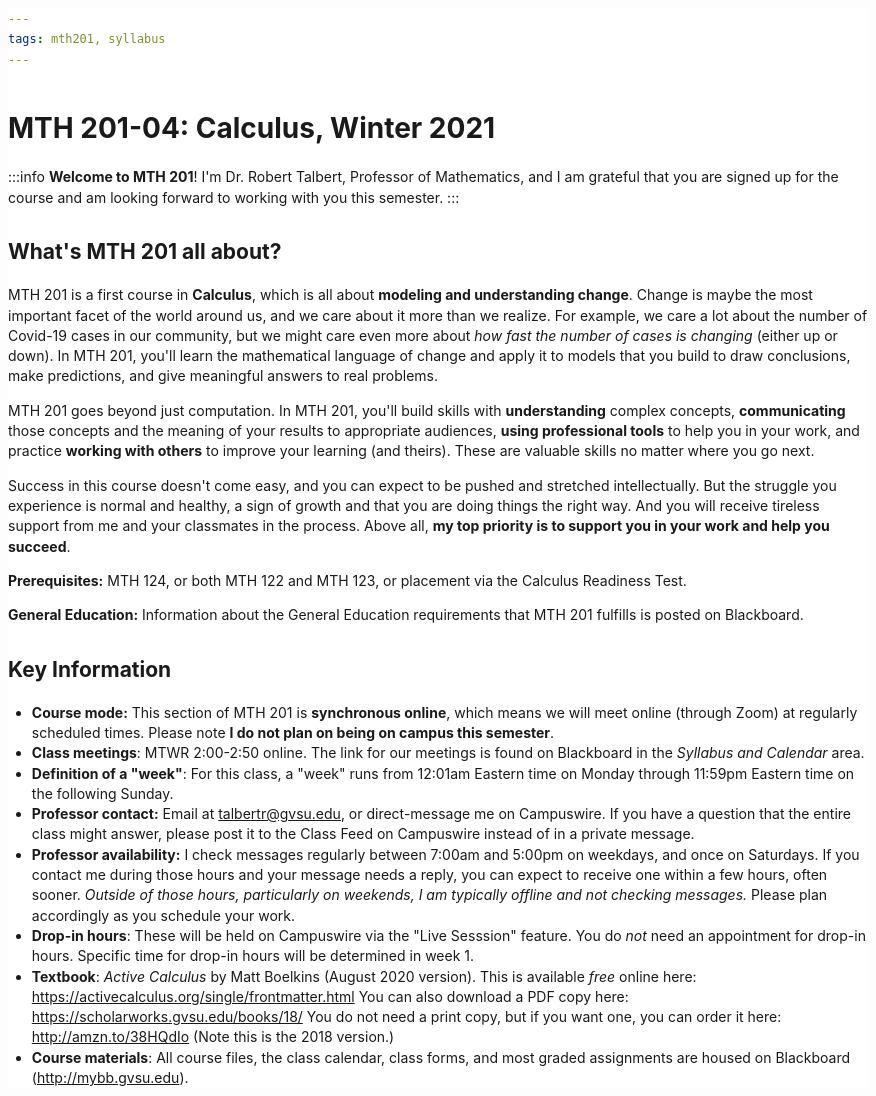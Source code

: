 ```yaml
---
tags: mth201, syllabus
---
```


# MTH 201-04: Calculus, Winter 2021 

:::info
**Welcome to MTH 201**! I'm Dr. Robert Talbert, Professor of Mathematics, and I am grateful that you are signed up for the course and am looking forward to working with you this semester.
:::


## What's MTH 201 all about? 

MTH 201 is a first course in **Calculus**, which is all about **modeling and understanding change**. Change is maybe the most important facet of the world around us, and we care about it more than we realize. For example, we care a lot about the number of Covid-19 cases in our community, but we might care even more about *how fast the number of cases is changing* (either up or down). In MTH 201, you'll learn the mathematical language of change and apply it to models that you build to draw conclusions, make predictions, and give meaningful answers to real problems. 

MTH 201 goes beyond just computation. In MTH 201, you'll build skills with **understanding** complex concepts, **communicating** those concepts and the meaning of your results to appropriate audiences, **using professional tools** to help you in your work, and practice **working with others** to improve your learning (and theirs). These are valuable skills no matter where you go next. 

Success in this course doesn't come easy, and you can expect to be pushed and stretched intellectually. But the struggle you experience is normal and healthy, a sign of growth and that you are doing things the right way. And you will receive tireless support from me and your classmates in the process. Above all, **my top priority is to support you in your work and help you succeed**. 

**Prerequisites:** MTH 124, or both MTH 122 and MTH 123, or placement via the Calculus Readiness Test. 

**General Education:** Information about the General Education requirements that MTH 201 fulfills is posted on Blackboard.

## Key Information 

+ **Course mode:** This section of MTH 201 is **synchronous online**, which means we will meet online (through Zoom) at regularly scheduled times. Please note **I do not plan on being on campus this semester**. 
+ **Class meetings**: MTWR 2:00-2:50 online. The link for our meetings is found on Blackboard in the *Syllabus and Calendar* area. 
+ **Definition of a "week"**: For this class, a "week" runs from 12:01am Eastern time on Monday through 11:59pm Eastern time on the following Sunday. 
+ **Professor contact:** Email at talbertr@gvsu.edu, or direct-message me on Campuswire. If you have a question that the entire class might answer, please post it to the Class Feed on Campuswire instead of in a private message. 
+ **Professor availability:** I check messages regularly between 7:00am and 5:00pm on weekdays, and once on Saturdays. If you contact me during those hours and your message needs a reply, you can expect to receive one within a few hours, often sooner. *Outside of those hours, particularly on weekends, I am typically offline and not checking messages.* Please plan accordingly as you schedule your work. 
+ **Drop-in hours**: These will be held on Campuswire via the "Live Sesssion" feature. You do *not* need an appointment for drop-in hours. Specific time for drop-in hours will be determined in week 1. 
+ **Textbook**: *Active Calculus* by Matt Boelkins (August 2020 version). This is available *free* online here: https://activecalculus.org/single/frontmatter.html  You can also download a PDF copy here: https://scholarworks.gvsu.edu/books/18/  You do not need a print copy, but if you want one, you can order it here: http://amzn.to/38HQdIo (Note this is the 2018 version.) 
+ **Course materials**: All course files, the class calendar, class forms, and most graded assignments are housed on Blackboard (http://mybb.gvsu.edu). 